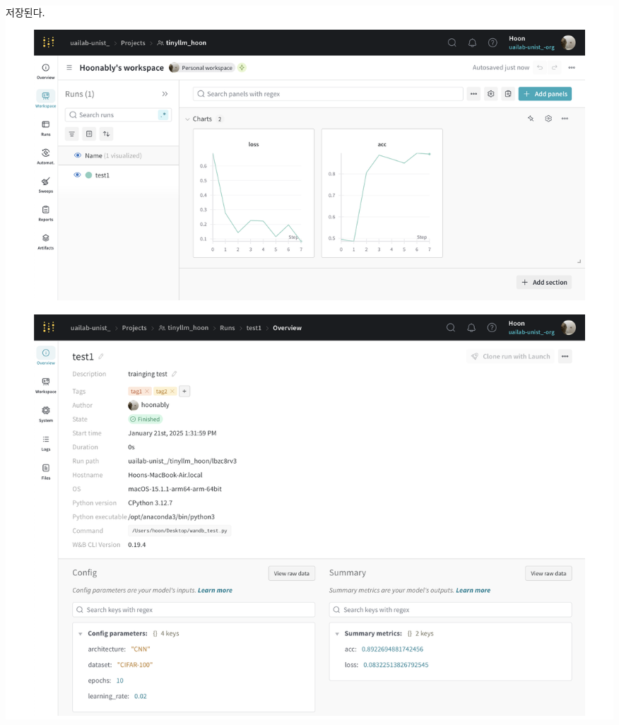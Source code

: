 저장된다.</p><figure id="0afb768b-3f4b-4e9f-9a25-b46dcdcfa75c" class="image"><a href="/images/2025-01-21-mlops/image%207.png"><img style="width:2558px" src="/images/2025-01-21-mlops/image%207.png"/></a></figure><figure id="1dece89d-e9b7-442b-964e-956d78844815" class="image"><a href="/images/2025-01-21-mlops/image%208.png"><img style="width:2526px" src="/images/2025-01-21-mlops/image%208.png"/></a></figure><p id="b67b7567-d84d-4b7a-a4a8-d7513fdf9972" class="">
</p><p id="182451cf-7b79-8080-8fc3-cc316ee85cc6" class="">
</p><p id="182451cf-7b79-80cd-976a-d54f9e03d761" class="">